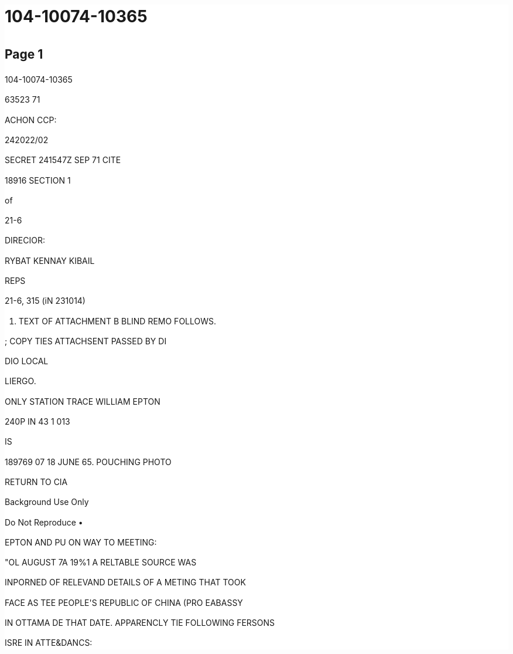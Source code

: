 # 104-10074-10365

## Page 1

104-10074-10365

63523 71

ACHON CCP:

242022/02

SECRET 241547Z SEP 71 CITE

18916 SECTION 1

of

21-6

DIRECIOR:

RYBAT KENNAY KIBAIL

REPS

21-6, 315 (iN 231014)

1. TEXT OF ATTACHMENT B BLIND REMO FOLLOWS.

; COPY TIES ATTACHSENT PASSED BY DI

DIO LOCAL

LIERGO.

ONLY STATION TRACE WILLIAM EPTON

240P IN 43 1 013

IS

189769 07 18 JUNE 65. POUCHING PHOTO

RETURN TO CIA

Background Use Only

Do Not Reproduce •

EPTON AND PU ON WAY TO MEETING:

"OL AUGUST 7A 19%1 A RELTABLE SOURCE WAS

INPORNED OF RELEVAND DETAILS OF A METING THAT TOOK

FACE AS TEE PEOPLE'S REPUBLIC OF CHINA (PRO EABASSY

IN OTTAMA DE THAT DATE. APPARENCLY TIE FOLLOWING FERSONS

ISRE IN ATTE&DANCS:
